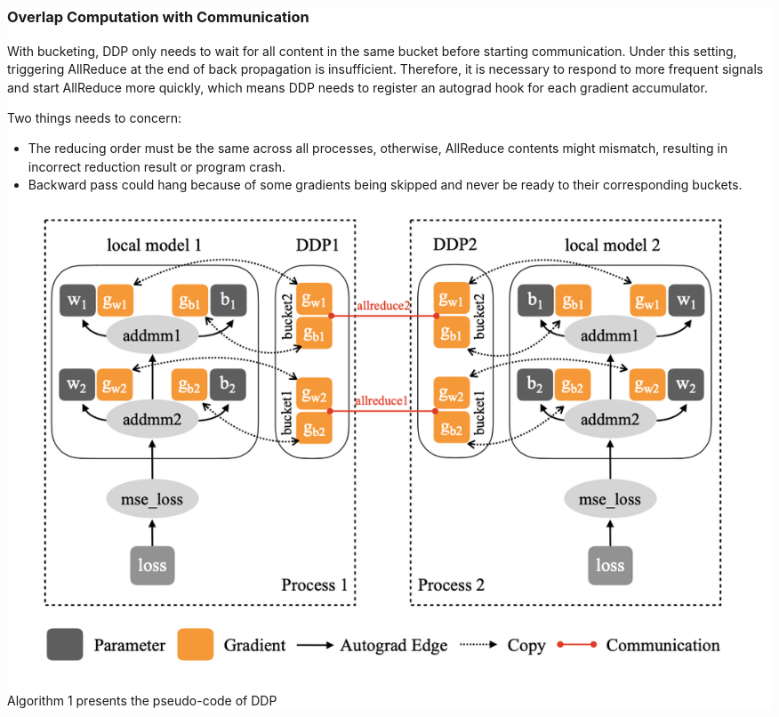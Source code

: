 ### Overlap Computation with Communication 
With bucketing, DDP only needs to wait for all content in the same bucket before starting communication. Under this setting, triggering AllReduce at the end of back propagation is insufficient. Therefore, it is necessary to respond to more frequent signals and start AllReduce more quickly, which means DDP needs to register an autograd hook for each gradient accumulator.

Two things needs to concern:
* The reducing order must be the same across all processes, otherwise, AllReduce contents might mismatch, resulting in incorrect reduction result or program crash. 
* Backward pass could hang because of some gradients being skipped and never be ready to their corresponding buckets.

![GitHub Logo](images/py_failure.png)

Algorithm 1 presents the pseudo-code of DDP

